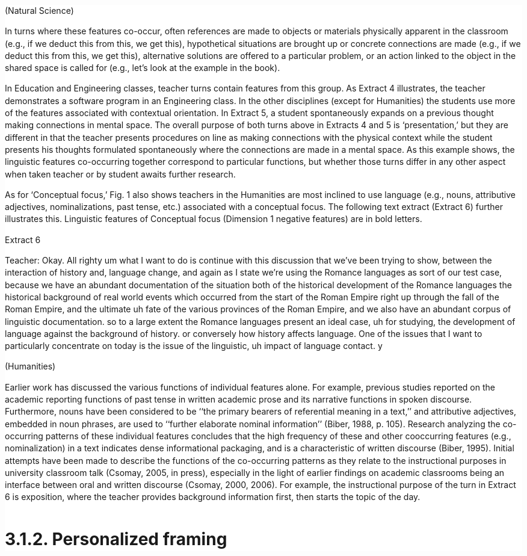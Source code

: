 (Natural Science)

In turns where these features co-occur, often references are made to objects or materials physically apparent in the classroom (e.g., if we deduct this from this, we get this), hypothetical situations are brought up or concrete connections are made (e.g., if we deduct this from this, we get this), alternative solutions are offered to a particular problem, or an action linked to the object in the shared space is called for (e.g., let’s look at the example in the book).

In Education and Engineering classes, teacher turns contain features from this group. As Extract 4 illustrates, the teacher demonstrates a software program in an Engineering class. In the other disciplines (except for Humanities) the students use more of the features associated with contextual orientation. In Extract 5, a student spontaneously expands on a previous thought making connections in mental space. The overall purpose of both turns above in Extracts 4 and 5 is ‘presentation,’ but they are different in that the teacher presents procedures on line as making connections with the physical context while the student presents his thoughts formulated spontaneously where the connections are made in a mental space. As this example shows, the linguistic features co-occurring together correspond to particular functions, but whether those turns differ in any other aspect when taken teacher or by student awaits further research.

As for ‘Conceptual focus,’ Fig. 1 also shows teachers in the Humanities are most inclined to use language (e.g., nouns, attributive adjectives, nominalizations, past tense, etc.) associated with a conceptual focus. The following text extract (Extract 6) further illustrates this. Linguistic features of Conceptual focus (Dimension 1 negative features) are in bold letters.

Extract 6

Teacher: Okay. All righty um what I want to do is continue with this discussion that we’ve been trying to show, between the interaction of history and, language change, and again as I state we’re using the Romance languages as sort of our test case, because we have an abundant documentation of the situation both of the historical development of the Romance languages the historical background of real world events which occurred from the start of the Roman Empire right up through the fall of the Roman Empire, and the ultimate uh fate of the various provinces of the Roman Empire, and we also have an abundant corpus of linguistic documentation. so to a large extent the Romance languages present an ideal case, uh for studying, the development of language against the background of history. or conversely how history affects language. One of the issues that I want to particularly concentrate on today is the issue of the linguistic, uh impact of language contact. y

(Humanities)

Earlier work has discussed the various functions of individual features alone. For example, previous studies reported on the academic reporting functions of past tense in written academic prose and its narrative functions in spoken discourse. Furthermore, nouns have been considered to be ‘‘the primary bearers of referential meaning in a text,’’ and attributive adjectives, embedded in noun phrases, are used to ‘‘further elaborate nominal information’’ (Biber, 1988, p. 105). Research analyzing the co-occurring patterns of these individual features concludes that the high frequency of these and other cooccurring features (e.g., nominalization) in a text indicates dense informational packaging, and is a characteristic of written discourse (Biber, 1995). Initial attempts have been made to describe the functions of the co-occurring patterns as they relate to the instructional purposes in university classroom talk (Csomay, 2005, in press), especially in the light of earlier findings on academic classrooms being an interface between oral and written discourse (Csomay, 2000, 2006). For example, the instructional purpose of the turn in Extract 6 is exposition, where the teacher provides background information first, then starts the topic of the day.

# 3.1.2. Personalized framing
